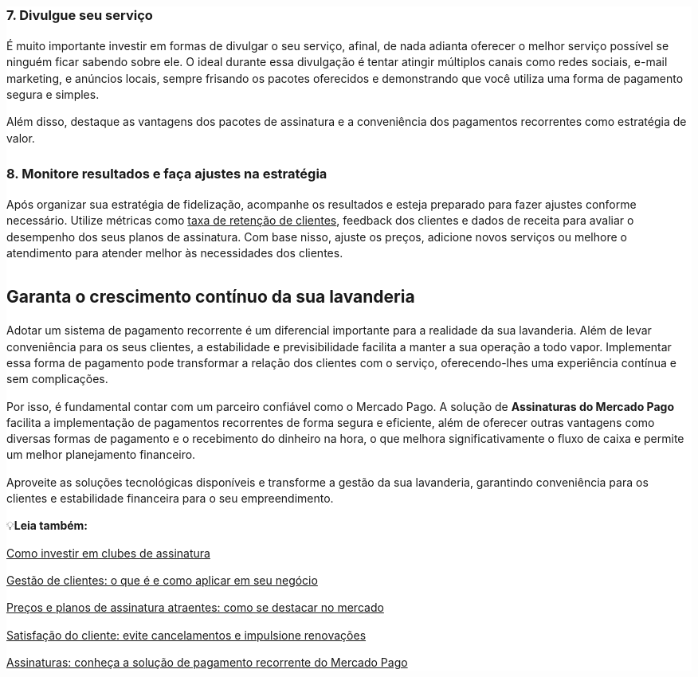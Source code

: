 ### 7. Divulgue seu serviço

É muito importante investir em formas de divulgar o seu serviço, afinal, de nada adianta oferecer o melhor serviço possível se ninguém ficar sabendo sobre ele. O ideal durante essa divulgação é tentar atingir múltiplos canais como redes sociais, e-mail marketing, e anúncios locais, sempre frisando os pacotes oferecidos e demonstrando que você utiliza uma forma de pagamento segura e simples.

Além disso, destaque as vantagens dos pacotes de assinatura e a conveniência dos pagamentos recorrentes como estratégia de valor.

### 8. Monitore resultados e faça ajustes na estratégia

Após organizar sua estratégia de fidelização, acompanhe os resultados e esteja preparado para fazer ajustes conforme necessário. Utilize métricas como [taxa de retenção de clientes](https://meubolso.mercadopago.com.br/taxa-de-retencao-de-clientes-pagamento-recorrente), feedback dos clientes e dados de receita para avaliar o desempenho dos seus planos de assinatura. Com base nisso, ajuste os preços, adicione novos serviços ou melhore o atendimento para atender melhor às necessidades dos clientes.

## Garanta o crescimento contínuo da sua lavanderia

Adotar um sistema de pagamento recorrente é um diferencial importante para a realidade da sua lavanderia. Além de levar conveniência para os seus clientes, a estabilidade e previsibilidade facilita a manter a sua operação a todo vapor. Implementar essa forma de pagamento pode transformar a relação dos clientes com o serviço, oferecendo-lhes uma experiência contínua e sem complicações.

Por isso, é fundamental contar com um parceiro confiável como o Mercado Pago. A solução de **Assinaturas do Mercado Pago** facilita a implementação de pagamentos recorrentes de forma segura e eficiente, além de oferecer outras vantagens como diversas formas de pagamento e o recebimento do dinheiro na hora, o que melhora significativamente o fluxo de caixa e permite um melhor planejamento financeiro.

Aproveite as soluções tecnológicas disponíveis e transforme a gestão da sua lavanderia, garantindo conveniência para os clientes e estabilidade financeira para o seu empreendimento.

💡**Leia também:**

[Como investir em clubes de assinatura](https://meubolso.mercadopago.com.br/clubes-de-assinatura)

[Gestão de clientes: o que é e como aplicar em seu negócio](https://meubolso.mercadopago.com.br/gestao-de-clientes-para-seu-negocio)

[Preços e planos de assinatura atraentes: como se destacar no mercado](https://meubolso.mercadopago.com.br/definir-precos-e-planos-de-assinatura)

[Satisfação do cliente: evite cancelamentos e impulsione renovações](https://meubolso.mercadopago.com.br/estrategias-para-garantir-a-satisfacao-do-cliente)

[Assinaturas: conheça a solução de pagamento recorrente do Mercado Pago](https://meubolso.mercadopago.com.br/assinaturas-conheca-nova-solucao-de-pagamento-recorrente-do-mercado-pago)